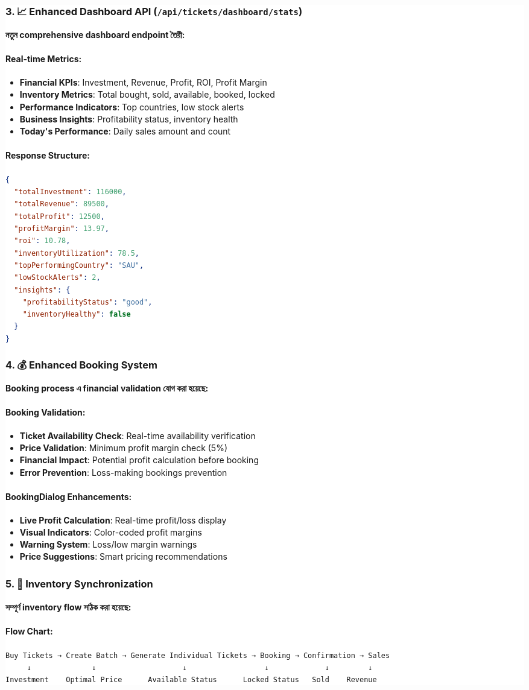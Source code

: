 ### 3. 📈 Enhanced Dashboard API (`/api/tickets/dashboard/stats`)
**নতুন comprehensive dashboard endpoint তৈরী:**

#### Real-time Metrics:
- **Financial KPIs**: Investment, Revenue, Profit, ROI, Profit Margin
- **Inventory Metrics**: Total bought, sold, available, booked, locked
- **Performance Indicators**: Top countries, low stock alerts
- **Business Insights**: Profitability status, inventory health
- **Today's Performance**: Daily sales amount and count

#### Response Structure:
```json
{
  "totalInvestment": 116000,
  "totalRevenue": 89500,
  "totalProfit": 12500,
  "profitMargin": 13.97,
  "roi": 10.78,
  "inventoryUtilization": 78.5,
  "topPerformingCountry": "SAU",
  "lowStockAlerts": 2,
  "insights": {
    "profitabilityStatus": "good",
    "inventoryHealthy": false
  }
}
```

### 4. 💰 Enhanced Booking System
**Booking process এ financial validation যোগ করা হয়েছে:**

#### Booking Validation:
- **Ticket Availability Check**: Real-time availability verification
- **Price Validation**: Minimum profit margin check (5%)
- **Financial Impact**: Potential profit calculation before booking
- **Error Prevention**: Loss-making bookings prevention

#### BookingDialog Enhancements:
- **Live Profit Calculation**: Real-time profit/loss display
- **Visual Indicators**: Color-coded profit margins
- **Warning System**: Loss/low margin warnings
- **Price Suggestions**: Smart pricing recommendations

### 5. 🔄 Inventory Synchronization
**সম্পূর্ণ inventory flow সঠিক করা হয়েছে:**

#### Flow Chart:
```
Buy Tickets → Create Batch → Generate Individual Tickets → Booking → Confirmation → Sales
     ↓              ↓                    ↓                  ↓             ↓         ↓
Investment    Optimal Price      Available Status      Locked Status   Sold    Revenue
```
